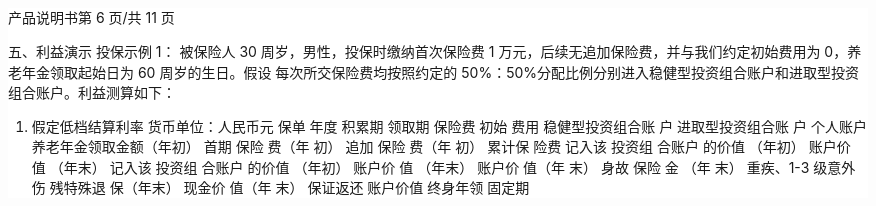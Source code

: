 产品说明书第 6 页/共 11 页 
 
五、利益演示 
投保示例 1： 
被保险人 30 周岁，男性，投保时缴纳首次保险费 1 万元，后续无追加保险费，并与我们约定初始费用为 0，养老年金领取起始日为 60 周岁的生日。假设
每次所交保险费均按照约定的 50%：50%分配比例分别进入稳健型投资组合账户和进取型投资组合账户。利益测算如下： 
1. 假定低档结算利率 
货币单位：人民币元 
保单
年度 
积累期 领取期 
保险费 
初始
费用 
稳健型投资组合账
户 
进取型投资组合账
户 
 个人账户 养老年金领取金额（年初） 
首期
保险
费（年
初） 
追加
保险
费（年
初） 
累计保
险费 
记入该
投资组
合账户
的价值
（年初） 
账户价
值 
（年末） 
记入该
投资组
合账户
的价值
（年初） 
账户价
值 
（年末） 
账户价
值（年
末） 
身故
保险
金 
（年
末） 
重疾、1-3
级意外伤
残特殊退
保（年末） 
现金价
值（年
末） 
保证返还
账户价值
终身年领 
固定期